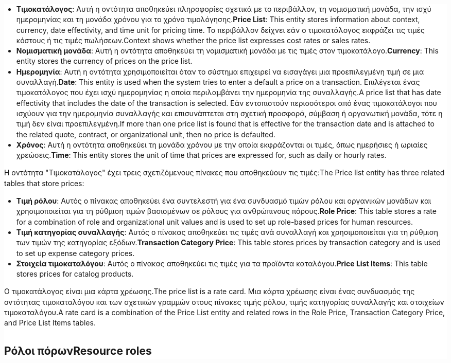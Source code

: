 - <span data-ttu-id="d8c3d-108">**Τιμοκατάλογος**: Αυτή η οντότητα αποθηκεύει πληροφορίες σχετικά με το περιβάλλον, τη νομισματική μονάδα, την ισχύ ημερομηνίας και τη μονάδα χρόνου για το χρόνο τιμολόγησης.</span><span class="sxs-lookup"><span data-stu-id="d8c3d-108">**Price List**: This entity stores information about context, currency, date effectivity, and time unit for pricing time.</span></span> <span data-ttu-id="d8c3d-109">Το περιβάλλον δείχνει εάν ο τιμοκατάλογος εκφράζει τις τιμές κόστους ή τις τιμές πωλήσεων.</span><span class="sxs-lookup"><span data-stu-id="d8c3d-109">Context shows whether the price list expresses cost rates or sales rates.</span></span> 
- <span data-ttu-id="d8c3d-110">**Νομισματική μονάδα**: Αυτή η οντότητα αποθηκεύει τη νομισματική μονάδα με τις τιμές στον τιμοκατάλογο.</span><span class="sxs-lookup"><span data-stu-id="d8c3d-110">**Currency**:  This entity stores the currency of prices on the price list.</span></span> 
- <span data-ttu-id="d8c3d-111">**Ημερομηνία**: Αυτή η οντότητα χρησιμοποιείται όταν το σύστημα επιχειρεί να εισαγάγει μια προεπιλεγμένη τιμή σε μια συναλλαγή.</span><span class="sxs-lookup"><span data-stu-id="d8c3d-111">**Date**: This entity is used when the system tries to enter a default a price on a transaction.</span></span> <span data-ttu-id="d8c3d-112">Επιλέγεται ένας τιμοκατάλογος που έχει ισχύ ημερομηνίας η οποία περιλαμβάνει την ημερομηνία της συναλλαγής.</span><span class="sxs-lookup"><span data-stu-id="d8c3d-112">A price list that has date effectivity that includes the date of the transaction is selected.</span></span> <span data-ttu-id="d8c3d-113">Εάν εντοπιστούν περισσότεροι από ένας τιμοκατάλογοι που ισχύουν για την ημερομηνία συναλλαγής και επισυνάπτεται στη σχετική προσφορά, σύμβαση ή οργανωτική μονάδα, τότε η τιμή δεν είναι προεπιλεγμένη.</span><span class="sxs-lookup"><span data-stu-id="d8c3d-113">If  more than one price list is found that is effective for the transaction date and is attached to the related quote, contract, or organizational unit, then no price is defaulted.</span></span> 
- <span data-ttu-id="d8c3d-114">**Χρόνος**: Αυτή η οντότητα αποθηκεύει τη μονάδα χρόνου με την οποία εκφράζονται οι τιμές, όπως ημερήσιες ή ωριαίες χρεώσεις.</span><span class="sxs-lookup"><span data-stu-id="d8c3d-114">**Time**: This entity stores the unit of time that prices are expressed for, such as daily or hourly rates.</span></span> 

<span data-ttu-id="d8c3d-115">Η οντότητα "Τιμοκατάλογος" έχει τρεις σχετιζόμενους πίνακες που αποθηκεύουν τις τιμές:</span><span class="sxs-lookup"><span data-stu-id="d8c3d-115">The Price list entity has three related tables that store prices:</span></span>

  - <span data-ttu-id="d8c3d-116">**Τιμή ρόλου**: Αυτός ο πίνακας αποθηκεύει ένα συντελεστή για ένα συνδυασμό τιμών ρόλου και οργανικών μονάδων και χρησιμοποιείται για τη ρύθμιση τιμών βασισμένων σε ρόλους για ανθρώπινους πόρους.</span><span class="sxs-lookup"><span data-stu-id="d8c3d-116">**Role Price**: This table stores a rate for a combination of role and organizational unit values and is used to set up role-based prices for human resources.</span></span>
  - <span data-ttu-id="d8c3d-117">**Τιμή κατηγορίας συναλλαγής**: Αυτός ο πίνακας αποθηκεύει τις τιμές ανά συναλλαγή και χρησιμοποιείται για τη ρύθμιση των τιμών της κατηγορίας εξόδων.</span><span class="sxs-lookup"><span data-stu-id="d8c3d-117">**Transaction Category Price**: This table stores prices by transaction category and is used to set up expense category prices.</span></span>
  - <span data-ttu-id="d8c3d-118">**Στοιχεία τιμοκαταλόγου**: Αυτός ο πίνακας αποθηκεύει τις τιμές για τα προϊόντα καταλόγου.</span><span class="sxs-lookup"><span data-stu-id="d8c3d-118">**Price List Items**: This table stores prices for catalog products.</span></span>
 
<span data-ttu-id="d8c3d-119">Ο τιμοκατάλογος είναι μια κάρτα χρέωσης.</span><span class="sxs-lookup"><span data-stu-id="d8c3d-119">The price list is a rate card.</span></span> <span data-ttu-id="d8c3d-120">Μια κάρτα χρέωσης είναι ένας συνδυασμός της οντότητας τιμοκαταλόγου και των σχετικών γραμμών στους πίνακες τιμής ρόλου, τιμής κατηγορίας συναλλαγής και στοιχείων τιμοκαταλόγου.</span><span class="sxs-lookup"><span data-stu-id="d8c3d-120">A rate card is a combination of the Price List entity and related rows in the Role Price, Transaction Category Price, and Price List Items tables.</span></span>

## <a name="resource-roles"></a><span data-ttu-id="d8c3d-121">Ρόλοι πόρων</span><span class="sxs-lookup"><span data-stu-id="d8c3d-121">Resource roles</span></span>
